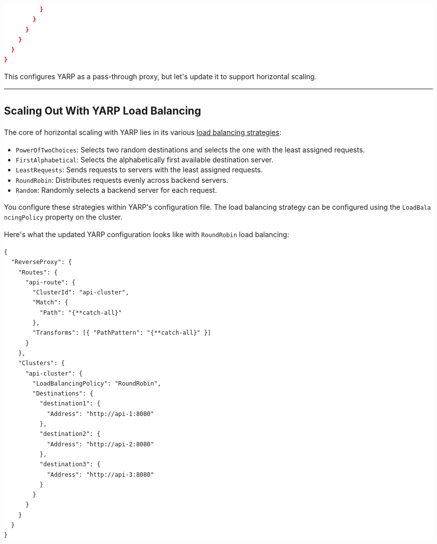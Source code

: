 ```json
          }
        }
      }
    }
  }
}
```

This configures YARP as a pass-through proxy, but let's update it to support horizontal scaling.

---

## Scaling Out With YARP Load Balancing

The core of horizontal scaling with YARP lies in its various [<FontIcon icon="fa-brands fa-microsoft"/>load balancing strategies](https://microsoft.github.io/reverse-proxy/articles/load-balancing.html):

- `PowerOfTwoChoices`: Selects two random destinations and selects the one with the least assigned requests.
- `FirstAlphabetical`: Selects the alphabetically first available destination server.
- `LeastRequests`: Sends requests to servers with the least assigned requests.
- `RoundRobin`: Distributes requests evenly across backend servers.
- `Random`: Randomly selects a backend server for each request.

You configure these strategies within YARP's configuration file. The load balancing strategy can be configured using the `LoadBalancingPolicy` property on the cluster.

Here's what the updated YARP configuration looks like with `RoundRobin` load balancing:

```json{14,16-23}
{
  "ReverseProxy": {
    "Routes": {
      "api-route": {
        "ClusterId": "api-cluster",
        "Match": {
          "Path": "{**catch-all}"
        },
        "Transforms": [{ "PathPattern": "{**catch-all}" }]
      }
    },
    "Clusters": {
      "api-cluster": {
        "LoadBalancingPolicy": "RoundRobin",
        "Destinations": {
          "destination1": {
            "Address": "http://api-1:8080"
          },
          "destination2": {
            "Address": "http://api-2:8080"
          },
          "destination3": {
            "Address": "http://api-3:8080"
          }
        }
      }
    }
  }
}
```
